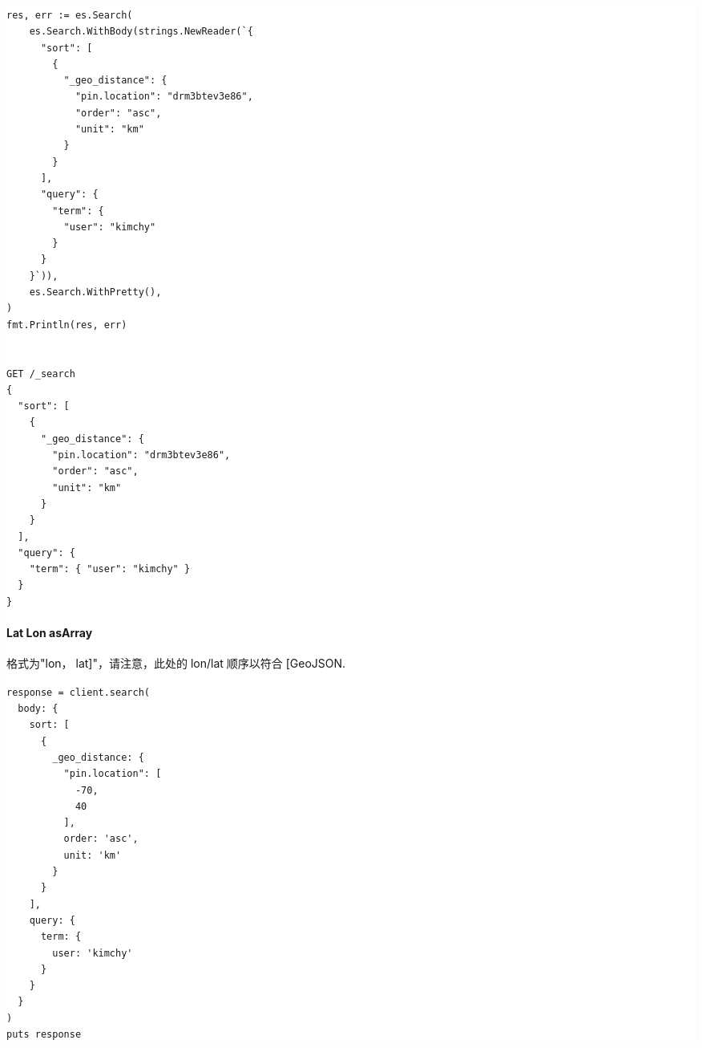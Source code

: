     
    res, err := es.Search(
    	es.Search.WithBody(strings.NewReader(`{
    	  "sort": [
    	    {
    	      "_geo_distance": {
    	        "pin.location": "drm3btev3e86",
    	        "order": "asc",
    	        "unit": "km"
    	      }
    	    }
    	  ],
    	  "query": {
    	    "term": {
    	      "user": "kimchy"
    	    }
    	  }
    	}`)),
    	es.Search.WithPretty(),
    )
    fmt.Println(res, err)
    
    
    GET /_search
    {
      "sort": [
        {
          "_geo_distance": {
            "pin.location": "drm3btev3e86",
            "order": "asc",
            "unit": "km"
          }
        }
      ],
      "query": {
        "term": { "user": "kimchy" }
      }
    }

#### Lat Lon asArray

格式为"lon， lat]"，请注意，此处的 lon/lat 顺序以符合 [GeoJSON.

    
    
    response = client.search(
      body: {
        sort: [
          {
            _geo_distance: {
              "pin.location": [
                -70,
                40
              ],
              order: 'asc',
              unit: 'km'
            }
          }
        ],
        query: {
          term: {
            user: 'kimchy'
          }
        }
      }
    )
    puts response